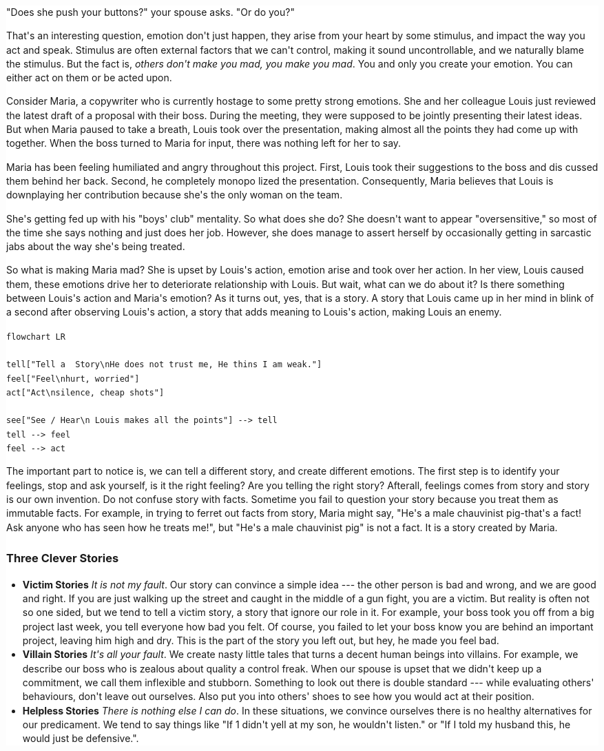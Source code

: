 "Does she push your buttons?" your spouse asks. "Or do you?" 

That's an interesting question, emotion don't just happen, they arise from your heart by some stimulus, and impact the way you act and speak. Stimulus are often external factors that we can't control, making it sound uncontrollable, and we naturally blame the stimulus. But the fact is, *others don't make you mad, you make you mad*. You and only you create your emotion. You can either act on them or be acted upon.

Consider Maria, a copywriter who is currently hostage to some pretty strong emotions. She and her colleague Louis just reviewed the latest draft of a proposal with their boss. During the meeting, they were supposed to be jointly presenting their latest ideas. But when Maria paused to take a breath, Louis took over the presentation, making almost all the points they had come up with together. When the boss turned to Maria for input, there was nothing left for her to say. 

Maria has been feeling humiliated and angry throughout this project. First, Louis took their suggestions to the boss and dis cussed them behind her back. Second, he completely monopo lized the presentation. Consequently, Maria believes that Louis is downplaying her contribution because she's the only woman on the team. 

She's getting fed up with his "boys' club" mentality. So what does she do? She doesn't want to appear "oversensitive," so most of the time she says nothing and just does her job. However, she does manage to assert herself by occasionally getting in sarcastic jabs about the way she's being treated.

So what is making Maria mad? She is upset by Louis's action, emotion arise and took over her action. In her view, Louis caused them, these emotions drive her to deteriorate relationship with Louis. But wait, what can we do about it? Is there something between Louis's action and Maria's emotion? As it turns out, yes, that is a story. A story that Louis came up in her mind in blink of a second after observing Louis's action, a story that adds meaning to Louis's action, making Louis an enemy.

```mermaid
flowchart LR

tell["Tell a  Story\nHe does not trust me, He thins I am weak."]
feel["Feel\nhurt, worried"]
act["Act\nsilence, cheap shots"]

see["See / Hear\n Louis makes all the points"] --> tell
tell --> feel
feel --> act
```

The important part to notice is, we can tell a different story, and create different emotions. The first step is to identify your feelings, stop and ask yourself, is it the right feeling? Are you telling the right story? Afterall, feelings comes from story and story is our own invention. Do not confuse story with facts. Sometime you fail to question your story because you treat them as immutable facts. For example, in trying to ferret out facts from story, Maria might say, "He's a male chauvinist pig-that's a fact! Ask anyone who has seen how he treats me!", but "He's a male chauvinist pig" is not a fact. It is a story created by Maria.

### Three Clever Stories

- **Victim Stories** *It is not my fault*. Our story can convince a simple idea --- the other person is bad and wrong, and we are good and right. If you are just walking up the street and caught in the middle of a gun fight, you are a victim. But reality is often not so one sided, but we tend to tell a victim story, a story that ignore our role in it. For example, your boss took you off from a big project last week, you tell everyone how bad you felt. Of course, you failed to let your boss know you are behind an important project, leaving him high and dry. This is the part of the story you left out, but hey, he made you feel bad.
- **Villain Stories** *It's all your fault*. We create nasty little tales that turns a decent human beings into villains. For example, we describe our boss who is zealous about quality a control freak. When our spouse is upset that we didn't keep up a commitment, we call them inflexible and stubborn. Something to look out there is double standard --- while evaluating others' behaviours, don't leave out ourselves. Also put you into others' shoes to see how you would act at their position.
- **Helpless Stories** *There is nothing else I can do*. In these situations, we convince ourselves there is no healthy alternatives for our predicament. We tend to say things like "If 1 didn't yell at my son, he wouldn't listen." or "If I told my husband this, he would just be defensive.".
